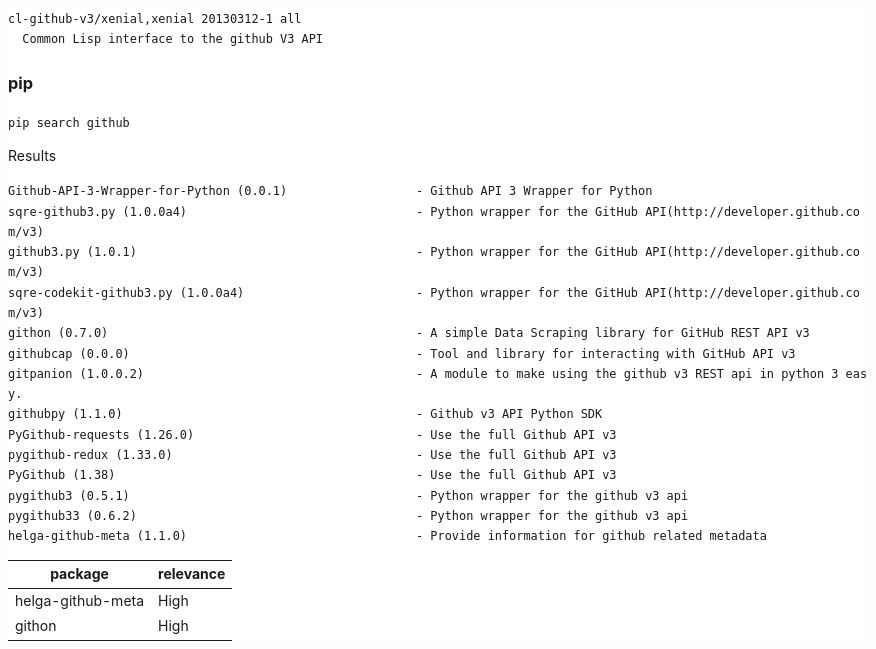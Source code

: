     cl-github-v3/xenial,xenial 20130312-1 all
      Common Lisp interface to the github V3 API


### pip

    pip search github

Results

    Github-API-3-Wrapper-for-Python (0.0.1)                  - Github API 3 Wrapper for Python
    sqre-github3.py (1.0.0a4)                                - Python wrapper for the GitHub API(http://developer.github.com/v3)
    github3.py (1.0.1)                                       - Python wrapper for the GitHub API(http://developer.github.com/v3)
    sqre-codekit-github3.py (1.0.0a4)                        - Python wrapper for the GitHub API(http://developer.github.com/v3)
    githon (0.7.0)                                           - A simple Data Scraping library for GitHub REST API v3
    githubcap (0.0.0)                                        - Tool and library for interacting with GitHub API v3
    gitpanion (1.0.0.2)                                      - A module to make using the github v3 REST api in python 3 easy.
    githubpy (1.1.0)                                         - Github v3 API Python SDK
    PyGithub-requests (1.26.0)                               - Use the full Github API v3
    pygithub-redux (1.33.0)                                  - Use the full Github API v3
    PyGithub (1.38)                                          - Use the full Github API v3
    pygithub3 (0.5.1)                                        - Python wrapper for the github v3 api
    pygithub33 (0.6.2)                                       - Python wrapper for the github v3 api
    helga-github-meta (1.1.0)                                - Provide information for github related metadata

<table>


<colgroup>
<col  class="org-left">

<col  class="org-left">
</colgroup>
<thead>
<tr>
<th scope="col" class="org-left">package</th>
<th scope="col" class="org-left">relevance</th>
</tr>
</thead>

<tbody>
<tr>
<td class="org-left">helga-github-meta</td>
<td class="org-left">High</td>
</tr>


<tr>
<td class="org-left">githon</td>
<td class="org-left">High</td>
</tr>
</tbody>
</table>
